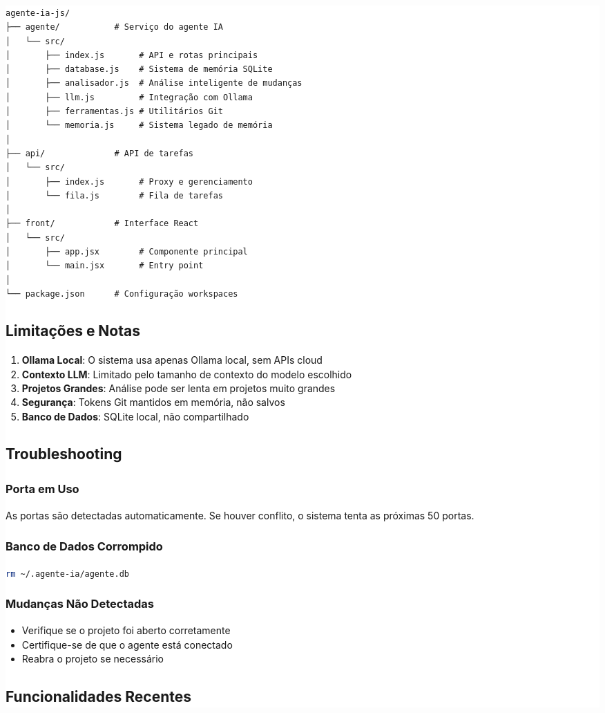 ```
agente-ia-js/
├── agente/           # Serviço do agente IA
│   └── src/
│       ├── index.js       # API e rotas principais
│       ├── database.js    # Sistema de memória SQLite
│       ├── analisador.js  # Análise inteligente de mudanças
│       ├── llm.js         # Integração com Ollama
│       ├── ferramentas.js # Utilitários Git
│       └── memoria.js     # Sistema legado de memória
│
├── api/              # API de tarefas
│   └── src/
│       ├── index.js       # Proxy e gerenciamento
│       └── fila.js        # Fila de tarefas
│
├── front/            # Interface React
│   └── src/
│       ├── app.jsx        # Componente principal
│       └── main.jsx       # Entry point
│
└── package.json      # Configuração workspaces
```

## Limitações e Notas

1. **Ollama Local**: O sistema usa apenas Ollama local, sem APIs cloud
2. **Contexto LLM**: Limitado pelo tamanho de contexto do modelo escolhido
3. **Projetos Grandes**: Análise pode ser lenta em projetos muito grandes
4. **Segurança**: Tokens Git mantidos em memória, não salvos
5. **Banco de Dados**: SQLite local, não compartilhado

## Troubleshooting

### Porta em Uso
As portas são detectadas automaticamente. Se houver conflito, o sistema tenta as próximas 50 portas.

### Banco de Dados Corrompido
```bash
rm ~/.agente-ia/agente.db
```

### Mudanças Não Detectadas
- Verifique se o projeto foi aberto corretamente
- Certifique-se de que o agente está conectado
- Reabra o projeto se necessário

## Funcionalidades Recentes
